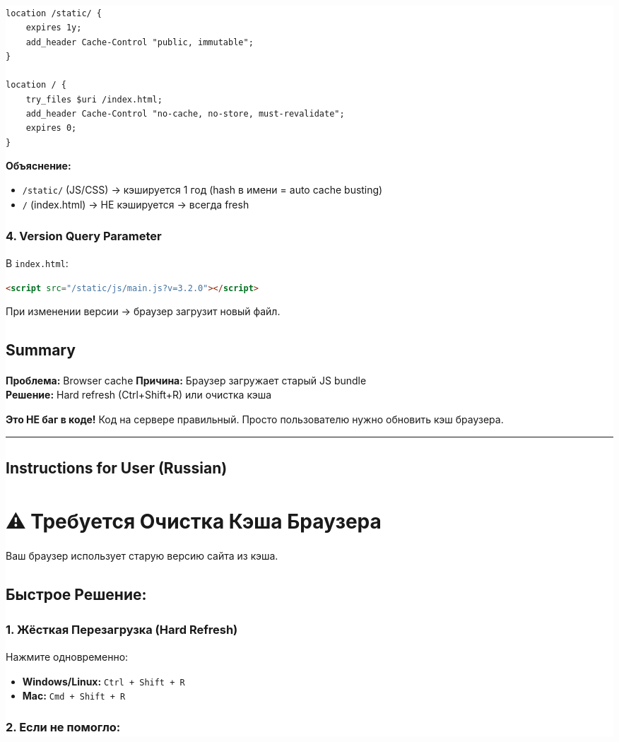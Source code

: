 ```nginx
location /static/ {
    expires 1y;
    add_header Cache-Control "public, immutable";
}

location / {
    try_files $uri /index.html;
    add_header Cache-Control "no-cache, no-store, must-revalidate";
    expires 0;
}
```

**Объяснение:**
- `/static/` (JS/CSS) → кэшируется 1 год (hash в имени = auto cache busting)
- `/` (index.html) → НЕ кэшируется → всегда fresh

### 4. Version Query Parameter

В `index.html`:
```html
<script src="/static/js/main.js?v=3.2.0"></script>
```

При изменении версии → браузер загрузит новый файл.

## Summary

**Проблема:** Browser cache
**Причина:** Браузер загружает старый JS bundle  
**Решение:** Hard refresh (Ctrl+Shift+R) или очистка кэша

**Это НЕ баг в коде!** Код на сервере правильный. Просто пользователю нужно обновить кэш браузера.

---

## Instructions for User (Russian)

# ⚠️ Требуется Очистка Кэша Браузера

Ваш браузер использует старую версию сайта из кэша.

## Быстрое Решение:

### 1. Жёсткая Перезагрузка (Hard Refresh)

Нажмите одновременно:
- **Windows/Linux:** `Ctrl + Shift + R`
- **Mac:** `Cmd + Shift + R`

### 2. Если не помогло:
